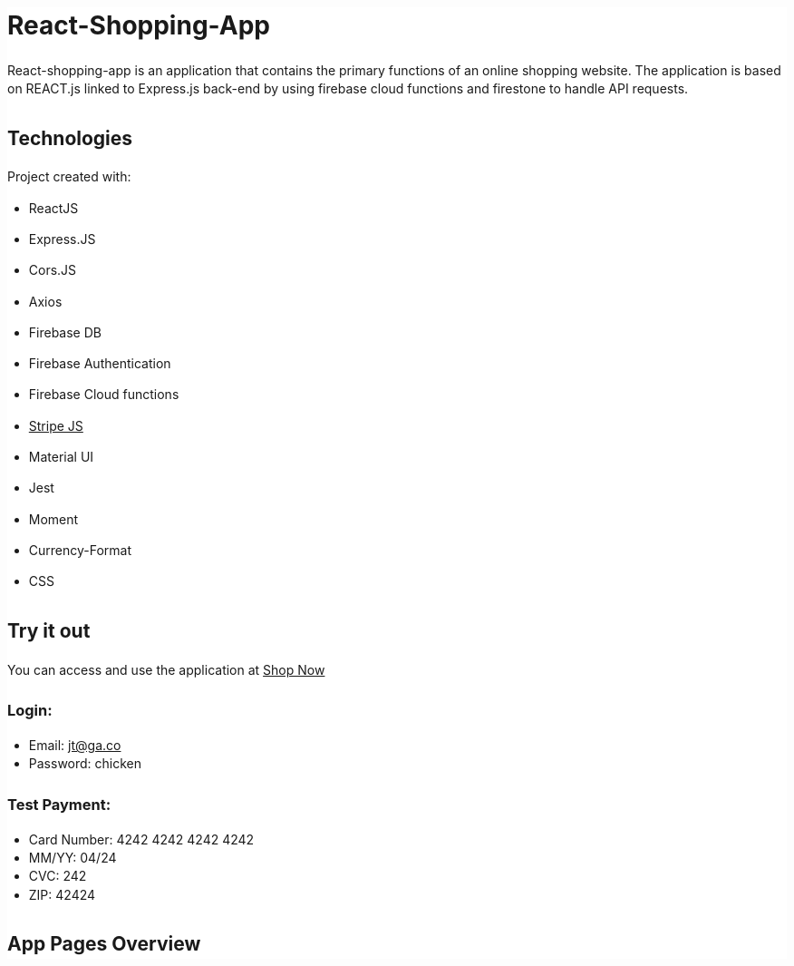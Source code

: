 # React-Shopping-App

React-shopping-app is an application that contains the primary functions of an online shopping website. The application is based on REACT.js linked to Express.js back-end by using firebase cloud functions and firestone to handle API requests.

## Technologies

Project created with: 

* ReactJS

* Express.JS

* Cors.JS

* Axios

* Firebase  DB

* Firebase Authentication

* Firebase Cloud functions

* [Stripe JS](https://stripe.com/docs/stripe-js/react#element-components)

* Material UI

* Jest

* Moment

* Currency-Format

* CSS

  

## Try it out

You can access and use the application at [Shop Now](https://shopping-react-app-deecf.web.app)

###  Login:

*  Email: jt@ga.co
* Password: chicken

### Test Payment:

* Card Number: 4242 4242 4242 4242
* MM/YY: 04/24
* CVC: 242
* ZIP: 42424

##  App Pages Overview
